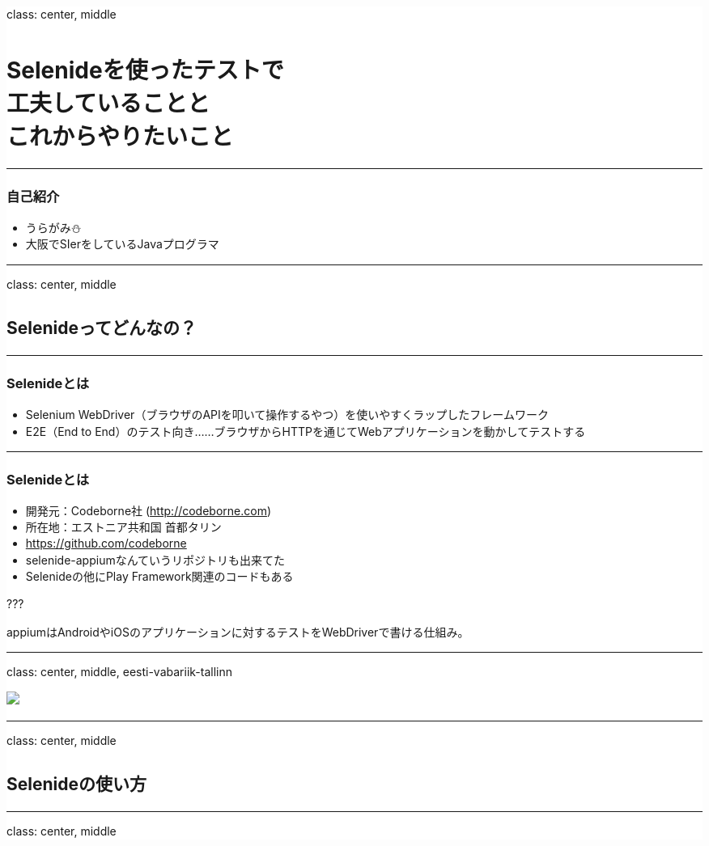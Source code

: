 class: center, middle

# Selenideを使ったテストで<br>工夫していることと<br>これからやりたいこと

---

### 自己紹介

* うらがみ⛄️
* 大阪でSIerをしているJavaプログラマ

---

class: center, middle

## Selenideってどんなの？

---

### Selenideとは

* Selenium WebDriver（ブラウザのAPIを叩いて操作するやつ）を使いやすくラップしたフレームワーク
* E2E（End to End）のテスト向き……ブラウザからHTTPを通じてWebアプリケーションを動かしてテストする


---

### Selenideとは

* 開発元：Codeborne社 (http://codeborne.com)
* 所在地：エストニア共和国 首都タリン
* https://github.com/codeborne
* selenide-appiumなんていうリポジトリも出来てた
* Selenideの他にPlay Framework関連のコードもある

???

appiumはAndroidやiOSのアプリケーションに対するテストをWebDriverで書ける仕組み。

---

class: center, middle, eesti-vabariik-tallinn

![](eesti-vabariik-tallinn.png)

---

class: center, middle

## Selenideの使い方

---

class: center, middle
